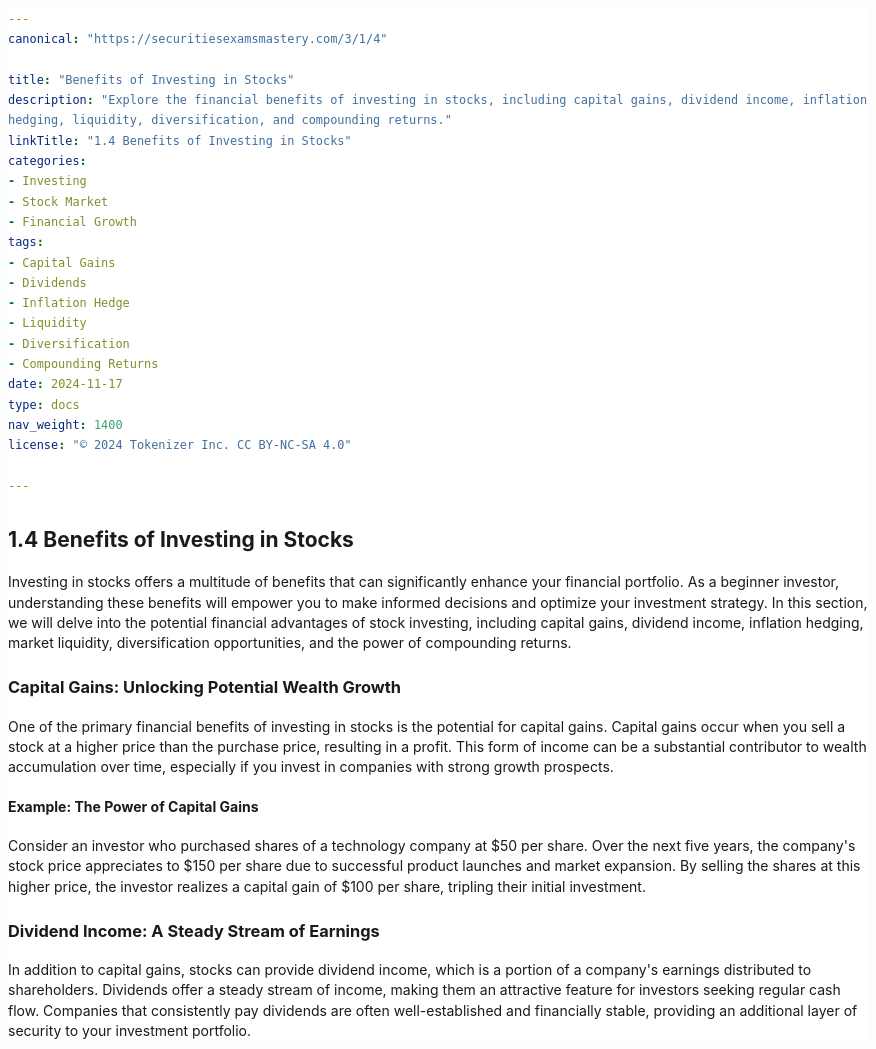 ```yaml
---
canonical: "https://securitiesexamsmastery.com/3/1/4"

title: "Benefits of Investing in Stocks"
description: "Explore the financial benefits of investing in stocks, including capital gains, dividend income, inflation hedging, liquidity, diversification, and compounding returns."
linkTitle: "1.4 Benefits of Investing in Stocks"
categories:
- Investing
- Stock Market
- Financial Growth
tags:
- Capital Gains
- Dividends
- Inflation Hedge
- Liquidity
- Diversification
- Compounding Returns
date: 2024-11-17
type: docs
nav_weight: 1400
license: "© 2024 Tokenizer Inc. CC BY-NC-SA 4.0"

---
```


## 1.4 Benefits of Investing in Stocks

Investing in stocks offers a multitude of benefits that can significantly enhance your financial portfolio. As a beginner investor, understanding these benefits will empower you to make informed decisions and optimize your investment strategy. In this section, we will delve into the potential financial advantages of stock investing, including capital gains, dividend income, inflation hedging, market liquidity, diversification opportunities, and the power of compounding returns.

### Capital Gains: Unlocking Potential Wealth Growth

One of the primary financial benefits of investing in stocks is the potential for capital gains. Capital gains occur when you sell a stock at a higher price than the purchase price, resulting in a profit. This form of income can be a substantial contributor to wealth accumulation over time, especially if you invest in companies with strong growth prospects.

#### Example: The Power of Capital Gains

Consider an investor who purchased shares of a technology company at $50 per share. Over the next five years, the company's stock price appreciates to $150 per share due to successful product launches and market expansion. By selling the shares at this higher price, the investor realizes a capital gain of $100 per share, tripling their initial investment.

### Dividend Income: A Steady Stream of Earnings

In addition to capital gains, stocks can provide dividend income, which is a portion of a company's earnings distributed to shareholders. Dividends offer a steady stream of income, making them an attractive feature for investors seeking regular cash flow. Companies that consistently pay dividends are often well-established and financially stable, providing an additional layer of security to your investment portfolio.
